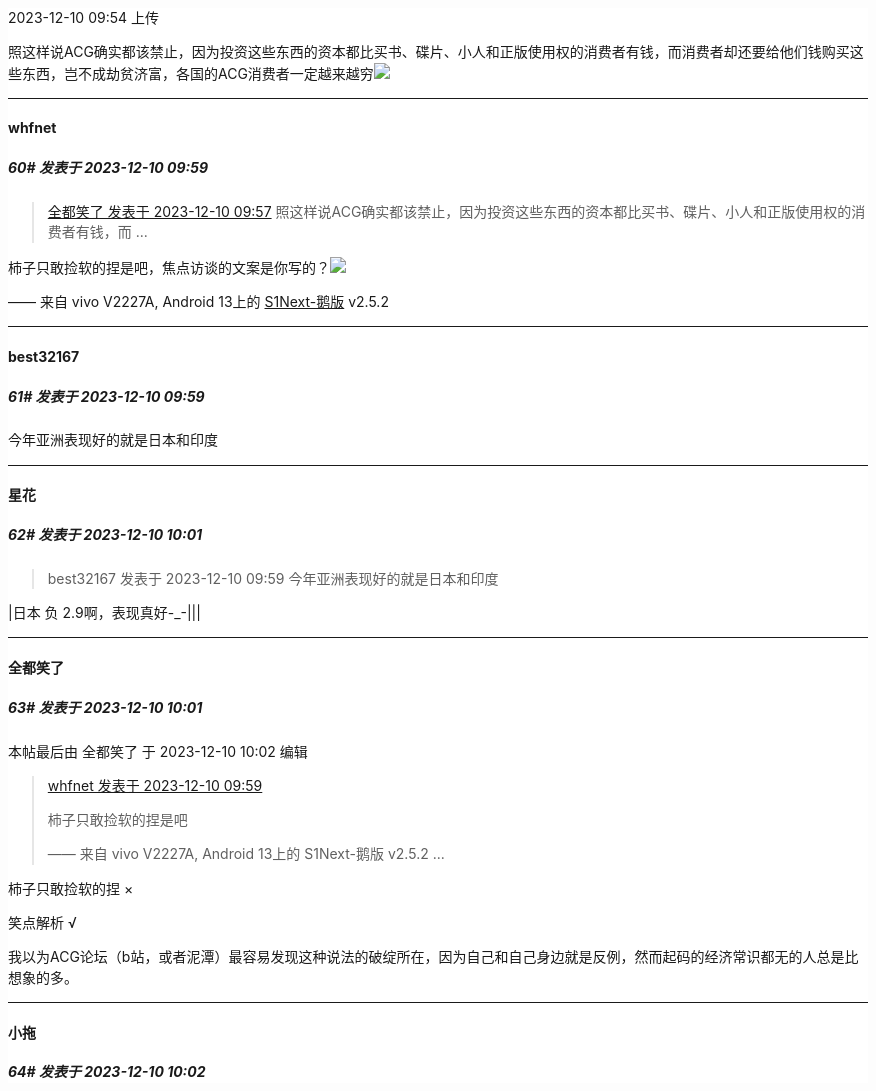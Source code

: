 2023-12-10 09:54 上传

照这样说ACG确实都该禁止，因为投资这些东西的资本都比买书、碟片、小人和正版使用权的消费者有钱，而消费者却还要给他们钱购买这些东西，岂不成劫贫济富，各国的ACG消费者一定越来越穷<img src="https://static.saraba1st.com/image/smiley/face2017/037.png" referrerpolicy="no-referrer">

*****

####  whfnet  
##### 60#       发表于 2023-12-10 09:59

<blockquote><a href="httphttps://bbs.saraba1st.com/2b/forum.php?mod=redirect&amp;goto=findpost&amp;pid=63279844&amp;ptid=2163544" target="_blank">全都笑了 发表于 2023-12-10 09:57</a>
照这样说ACG确实都该禁止，因为投资这些东西的资本都比买书、碟片、小人和正版使用权的消费者有钱，而 ...</blockquote>
柿子只敢捡软的捏是吧，焦点访谈的文案是你写的？<img src="https://static.saraba1st.com/image/smiley/face2017/047.png" referrerpolicy="no-referrer">

—— 来自 vivo V2227A, Android 13上的 [S1Next-鹅版](https://github.com/ykrank/S1-Next/releases) v2.5.2


*****

####  best32167  
##### 61#       发表于 2023-12-10 09:59

今年亚洲表现好的就是日本和印度

*****

####  星花  
##### 62#       发表于 2023-12-10 10:01

<blockquote>best32167 发表于 2023-12-10 09:59
今年亚洲表现好的就是日本和印度</blockquote>
|日本 负 2.9啊，表现真好-_-|||

*****

####  全都笑了  
##### 63#       发表于 2023-12-10 10:01

 本帖最后由 全都笑了 于 2023-12-10 10:02 编辑 
<blockquote><a href="httphttps://bbs.saraba1st.com/2b/forum.php?mod=redirect&amp;goto=findpost&amp;pid=63279855&amp;ptid=2163544" target="_blank">whfnet 发表于 2023-12-10 09:59</a>

柿子只敢捡软的捏是吧

—— 来自 vivo V2227A, Android 13上的 S1Next-鹅版 v2.5.2 ...</blockquote>
柿子只敢捡软的捏 ×

笑点解析 √

我以为ACG论坛（b站，或者泥潭）最容易发现这种说法的破绽所在，因为自己和自己身边就是反例，然而起码的经济常识都无的人总是比想象的多。

*****

####  小拖  
##### 64#       发表于 2023-12-10 10:02
